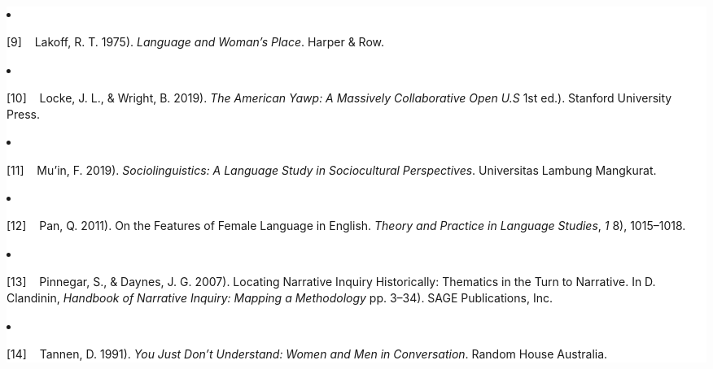<li>
<p><span class="font1">[9] &nbsp;&nbsp;&nbsp;Lakoff, R. T. 1975). </span><span class="font1" style="font-style:italic;">Language and Woman’s Place</span><span class="font1">. Harper &amp;&nbsp;Row.</span></p></li>
<li>
<p><span class="font1">[10] &nbsp;&nbsp;&nbsp;Locke, J. L., &amp;&nbsp;Wright, B. 2019). </span><span class="font1" style="font-style:italic;">The American Yawp: A Massively Collaborative Open U.S</span><span class="font1"> 1st ed.). Stanford University Press.</span></p></li>
<li>
<p><span class="font1">[11] &nbsp;&nbsp;&nbsp;Mu’in, F. 2019). </span><span class="font1" style="font-style:italic;">Sociolinguistics: A Language Study in Sociocultural Perspectives</span><span class="font1">. Universitas Lambung Mangkurat.</span></p></li>
<li>
<p><span class="font1">[12] &nbsp;&nbsp;&nbsp;Pan, Q. 2011). On the Features of Female Language in English. </span><span class="font1" style="font-style:italic;">Theory and Practice in Language Studies</span><span class="font1">, </span><span class="font1" style="font-style:italic;">1</span><span class="font1"> 8), 1015–1018.</span></p></li>
<li>
<p><span class="font1">[13] &nbsp;&nbsp;&nbsp;Pinnegar, S., &amp;&nbsp;Daynes, J. G. 2007). Locating Narrative Inquiry Historically: Thematics in the Turn to Narrative. In D. Clandinin, </span><span class="font1" style="font-style:italic;">Handbook of Narrative Inquiry: Mapping a Methodology</span><span class="font1"> pp. 3–34). SAGE Publications, Inc.</span></p></li>
<li>
<p><span class="font1">[14] &nbsp;&nbsp;&nbsp;Tannen, D. 1991). </span><span class="font1" style="font-style:italic;">You Just Don’t Understand: Women and Men in Conversation</span><span class="font1">. Random House Australia.</span></p></li></ul>